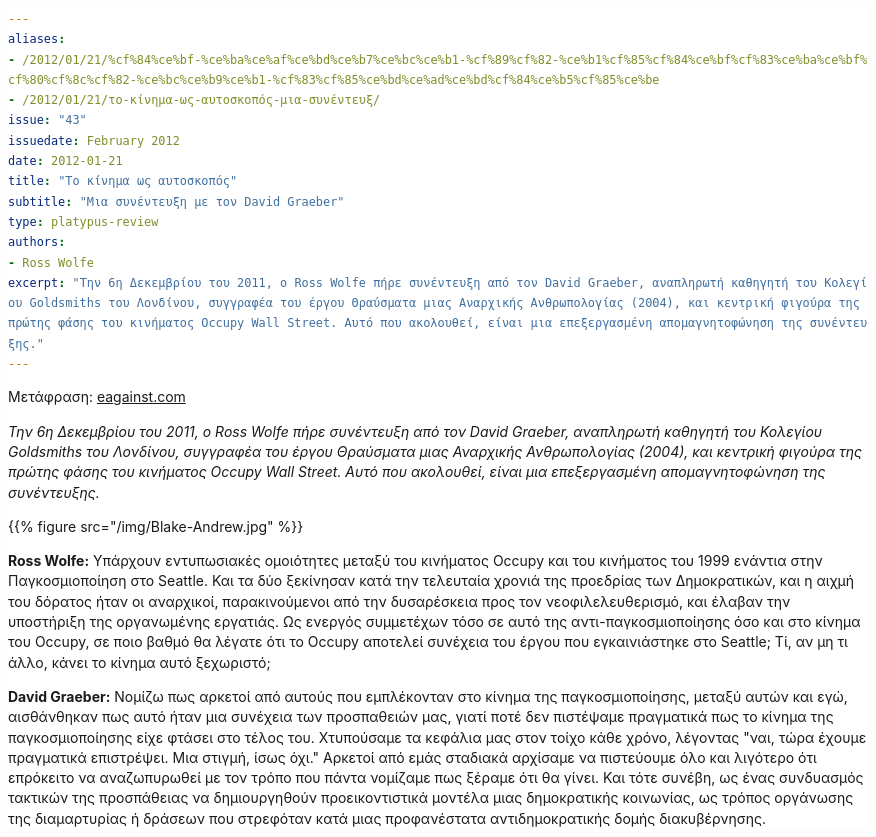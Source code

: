 ```yaml
---
aliases:
- /2012/01/21/%cf%84%ce%bf-%ce%ba%ce%af%ce%bd%ce%b7%ce%bc%ce%b1-%cf%89%cf%82-%ce%b1%cf%85%cf%84%ce%bf%cf%83%ce%ba%ce%bf%cf%80%cf%8c%cf%82-%ce%bc%ce%b9%ce%b1-%cf%83%cf%85%ce%bd%ce%ad%ce%bd%cf%84%ce%b5%cf%85%ce%be
- /2012/01/21/το-κίνημα-ως-αυτοσκοπός-μια-συνέντευξ/
issue: "43"
issuedate: February 2012
date: 2012-01-21
title: "Το κίνημα ως αυτοσκοπός"
subtitle: "Μια συνέντευξη με τον David Graeber"
type: platypus-review
authors:
- Ross Wolfe
excerpt: "Την 6η Δεκεμβρίου του 2011, ο Ross Wolfe πήρε συνέντευξη από τον David Graeber, αναπληρωτή καθηγητή του Κολεγίου Goldsmiths του Λονδίνου, συγγραφέα του έργου Θραύσματα μιας Αναρχικής Ανθρωπολογίας (2004), και κεντρική φιγούρα της πρώτης φάσης του κινήματος Occupy Wall Street. Αυτό που ακολουθεί, είναι μια επεξεργασμένη απομαγνητοφώνηση της συνέντευξης."
---
```


Μετάφραση: [eagainst.com](http://eagainst.com/)

*Την 6η Δεκεμβρίου του 2011, ο Ross Wolfe πήρε συνέντευξη από τον David Graeber, αναπληρωτή καθηγητή του Κολεγίου Goldsmiths του Λονδίνου, συγγραφέα του έργου Θραύσματα μιας Αναρχικής Ανθρωπολογίας (2004), και κεντρική φιγούρα της πρώτης φάσης του κινήματος Occupy Wall Street. Αυτό που ακολουθεί, είναι μια επεξεργασμένη απομαγνητοφώνηση της συνέντευξης.*

{{% figure src="/img/Blake-Andrew.jpg" %}}

**Ross Wolfe:** Υπάρχουν εντυπωσιακές ομοιότητες μεταξύ του κινήματος Occupy και του κινήματος του 1999 ενάντια στην Παγκοσμιοποίηση στο Seattle. Και τα δύο ξεκίνησαν κατά την τελευταία χρονιά της προεδρίας των Δημοκρατικών, και η αιχμή του δόρατος ήταν οι αναρχικοί, παρακινούμενοι από την δυσαρέσκεια προς τον νεοφιλελευθερισμό, και έλαβαν την υποστήριξη της οργανωμένης εργατιάς. Ως ενεργός συμμετέχων τόσο σε αυτό της αντι-παγκοσμιοποίησης όσο και στο κίνημα του Occupy, σε ποιο βαθμό θα λέγατε ότι το Occupy αποτελεί συνέχεια του έργου που εγκαινιάστηκε στο Seattle; Τί, αν μη τι άλλο, κάνει το κίνημα αυτό ξεχωριστό;

**David Graeber:** Νομίζω πως αρκετοί από αυτούς που εμπλέκονταν στο κίνημα της παγκοσμιοποίησης, μεταξύ αυτών και εγώ, αισθάνθηκαν πως αυτό ήταν μια συνέχεια των προσπαθειών μας, γιατί ποτέ δεν πιστέψαμε πραγματικά πως το κίνημα της παγκοσμιοποίησης είχε φτάσει στο τέλος του. Χτυπούσαμε τα κεφάλια μας στον τοίχο κάθε χρόνο, λέγοντας "ναι, τώρα έχουμε πραγματικά επιστρέψει. Μια στιγμή, ίσως όχι." Αρκετοί από εμάς σταδιακά αρχίσαμε να πιστεύουμε όλο και λιγότερο ότι επρόκειτο να αναζωπυρωθεί με τον τρόπο που πάντα νομίζαμε πως ξέραμε ότι θα γίνει. Και τότε συνέβη, ως ένας συνδυασμός τακτικών της προσπάθειας να δημιουργηθούν προεικοντιστικά μοντέλα μιας δημοκρατικής κοινωνίας, ως τρόπος οργάνωσης της διαμαρτυρίας ή δράσεων που στρεφόταν κατά μιας προφανέστατα αντιδημοκρατικής δομής διακυβέρνησης.
